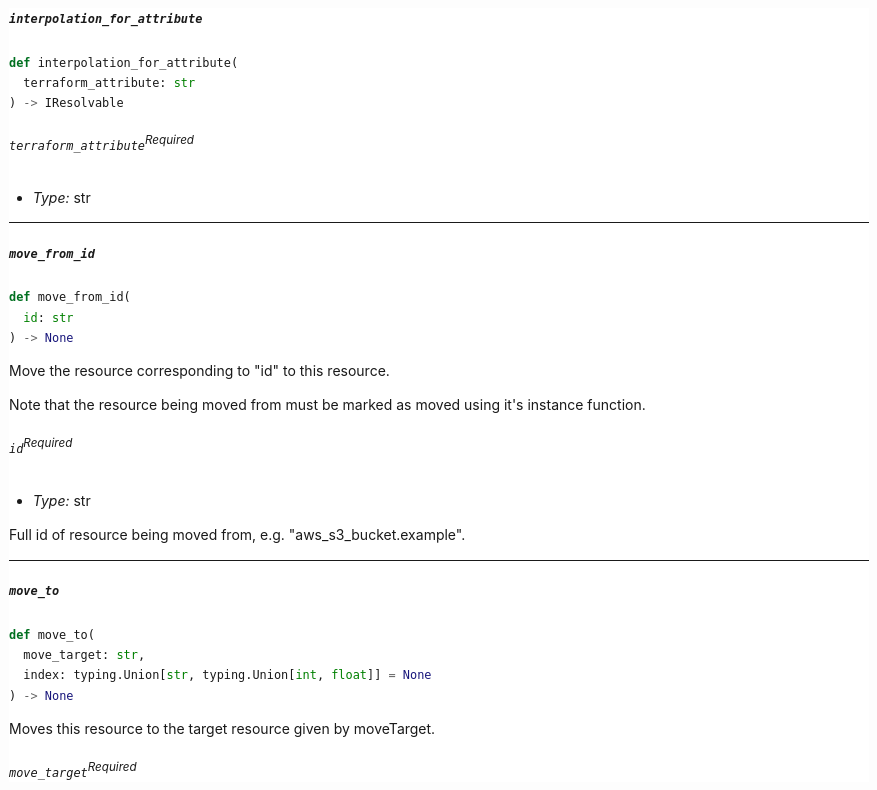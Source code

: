 ##### `interpolation_for_attribute` <a name="interpolation_for_attribute" id="@cdktf/provider-upcloud.loadbalancerStaticBackendMember.LoadbalancerStaticBackendMember.interpolationForAttribute"></a>

```python
def interpolation_for_attribute(
  terraform_attribute: str
) -> IResolvable
```

###### `terraform_attribute`<sup>Required</sup> <a name="terraform_attribute" id="@cdktf/provider-upcloud.loadbalancerStaticBackendMember.LoadbalancerStaticBackendMember.interpolationForAttribute.parameter.terraformAttribute"></a>

- *Type:* str

---

##### `move_from_id` <a name="move_from_id" id="@cdktf/provider-upcloud.loadbalancerStaticBackendMember.LoadbalancerStaticBackendMember.moveFromId"></a>

```python
def move_from_id(
  id: str
) -> None
```

Move the resource corresponding to "id" to this resource.

Note that the resource being moved from must be marked as moved using it's instance function.

###### `id`<sup>Required</sup> <a name="id" id="@cdktf/provider-upcloud.loadbalancerStaticBackendMember.LoadbalancerStaticBackendMember.moveFromId.parameter.id"></a>

- *Type:* str

Full id of resource being moved from, e.g. "aws_s3_bucket.example".

---

##### `move_to` <a name="move_to" id="@cdktf/provider-upcloud.loadbalancerStaticBackendMember.LoadbalancerStaticBackendMember.moveTo"></a>

```python
def move_to(
  move_target: str,
  index: typing.Union[str, typing.Union[int, float]] = None
) -> None
```

Moves this resource to the target resource given by moveTarget.

###### `move_target`<sup>Required</sup> <a name="move_target" id="@cdktf/provider-upcloud.loadbalancerStaticBackendMember.LoadbalancerStaticBackendMember.moveTo.parameter.moveTarget"></a>

